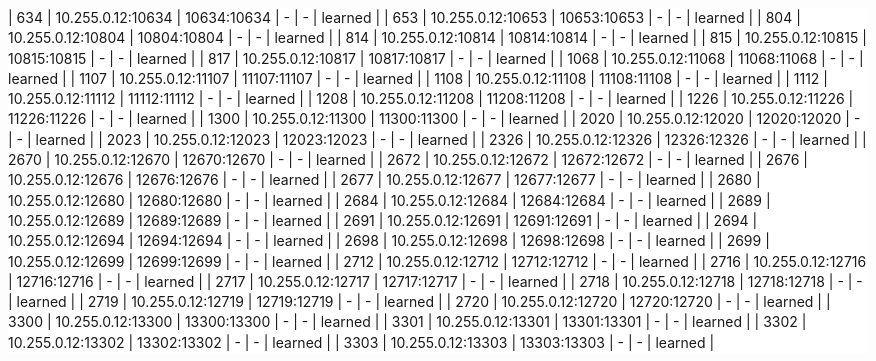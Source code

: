 | 634 | 10.255.0.12:10634 | 10634:10634 | - | - | learned |
| 653 | 10.255.0.12:10653 | 10653:10653 | - | - | learned |
| 804 | 10.255.0.12:10804 | 10804:10804 | - | - | learned |
| 814 | 10.255.0.12:10814 | 10814:10814 | - | - | learned |
| 815 | 10.255.0.12:10815 | 10815:10815 | - | - | learned |
| 817 | 10.255.0.12:10817 | 10817:10817 | - | - | learned |
| 1068 | 10.255.0.12:11068 | 11068:11068 | - | - | learned |
| 1107 | 10.255.0.12:11107 | 11107:11107 | - | - | learned |
| 1108 | 10.255.0.12:11108 | 11108:11108 | - | - | learned |
| 1112 | 10.255.0.12:11112 | 11112:11112 | - | - | learned |
| 1208 | 10.255.0.12:11208 | 11208:11208 | - | - | learned |
| 1226 | 10.255.0.12:11226 | 11226:11226 | - | - | learned |
| 1300 | 10.255.0.12:11300 | 11300:11300 | - | - | learned |
| 2020 | 10.255.0.12:12020 | 12020:12020 | - | - | learned |
| 2023 | 10.255.0.12:12023 | 12023:12023 | - | - | learned |
| 2326 | 10.255.0.12:12326 | 12326:12326 | - | - | learned |
| 2670 | 10.255.0.12:12670 | 12670:12670 | - | - | learned |
| 2672 | 10.255.0.12:12672 | 12672:12672 | - | - | learned |
| 2676 | 10.255.0.12:12676 | 12676:12676 | - | - | learned |
| 2677 | 10.255.0.12:12677 | 12677:12677 | - | - | learned |
| 2680 | 10.255.0.12:12680 | 12680:12680 | - | - | learned |
| 2684 | 10.255.0.12:12684 | 12684:12684 | - | - | learned |
| 2689 | 10.255.0.12:12689 | 12689:12689 | - | - | learned |
| 2691 | 10.255.0.12:12691 | 12691:12691 | - | - | learned |
| 2694 | 10.255.0.12:12694 | 12694:12694 | - | - | learned |
| 2698 | 10.255.0.12:12698 | 12698:12698 | - | - | learned |
| 2699 | 10.255.0.12:12699 | 12699:12699 | - | - | learned |
| 2712 | 10.255.0.12:12712 | 12712:12712 | - | - | learned |
| 2716 | 10.255.0.12:12716 | 12716:12716 | - | - | learned |
| 2717 | 10.255.0.12:12717 | 12717:12717 | - | - | learned |
| 2718 | 10.255.0.12:12718 | 12718:12718 | - | - | learned |
| 2719 | 10.255.0.12:12719 | 12719:12719 | - | - | learned |
| 2720 | 10.255.0.12:12720 | 12720:12720 | - | - | learned |
| 3300 | 10.255.0.12:13300 | 13300:13300 | - | - | learned |
| 3301 | 10.255.0.12:13301 | 13301:13301 | - | - | learned |
| 3302 | 10.255.0.12:13302 | 13302:13302 | - | - | learned |
| 3303 | 10.255.0.12:13303 | 13303:13303 | - | - | learned |